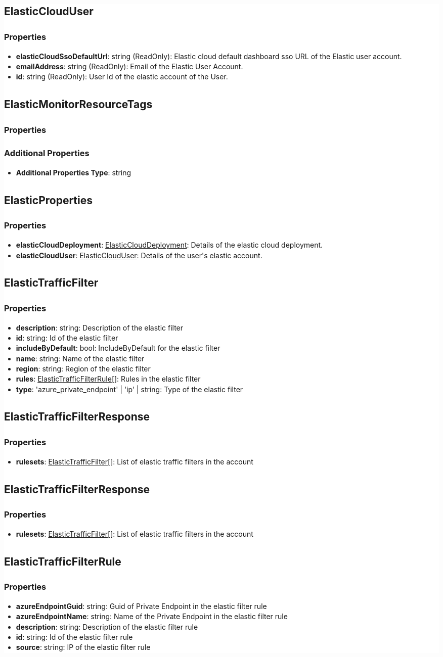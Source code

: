 ## ElasticCloudUser
### Properties
* **elasticCloudSsoDefaultUrl**: string (ReadOnly): Elastic cloud default dashboard sso URL of the Elastic user account.
* **emailAddress**: string (ReadOnly): Email of the Elastic User Account.
* **id**: string (ReadOnly): User Id of the elastic account of the User.

## ElasticMonitorResourceTags
### Properties
### Additional Properties
* **Additional Properties Type**: string

## ElasticProperties
### Properties
* **elasticCloudDeployment**: [ElasticCloudDeployment](#elasticclouddeployment): Details of the elastic cloud deployment.
* **elasticCloudUser**: [ElasticCloudUser](#elasticclouduser): Details of the user's elastic account.

## ElasticTrafficFilter
### Properties
* **description**: string: Description of the elastic filter
* **id**: string: Id of the elastic filter
* **includeByDefault**: bool: IncludeByDefault for the elastic filter
* **name**: string: Name of the elastic filter
* **region**: string: Region of the elastic filter
* **rules**: [ElasticTrafficFilterRule](#elastictrafficfilterrule)[]: Rules in the elastic filter
* **type**: 'azure_private_endpoint' | 'ip' | string: Type of the elastic filter

## ElasticTrafficFilterResponse
### Properties
* **rulesets**: [ElasticTrafficFilter](#elastictrafficfilter)[]: List of elastic traffic filters in the account

## ElasticTrafficFilterResponse
### Properties
* **rulesets**: [ElasticTrafficFilter](#elastictrafficfilter)[]: List of elastic traffic filters in the account

## ElasticTrafficFilterRule
### Properties
* **azureEndpointGuid**: string: Guid of Private Endpoint in the elastic filter rule
* **azureEndpointName**: string: Name of the Private Endpoint in the elastic filter rule
* **description**: string: Description of the elastic filter rule
* **id**: string: Id of the elastic filter rule
* **source**: string: IP of the elastic filter rule
